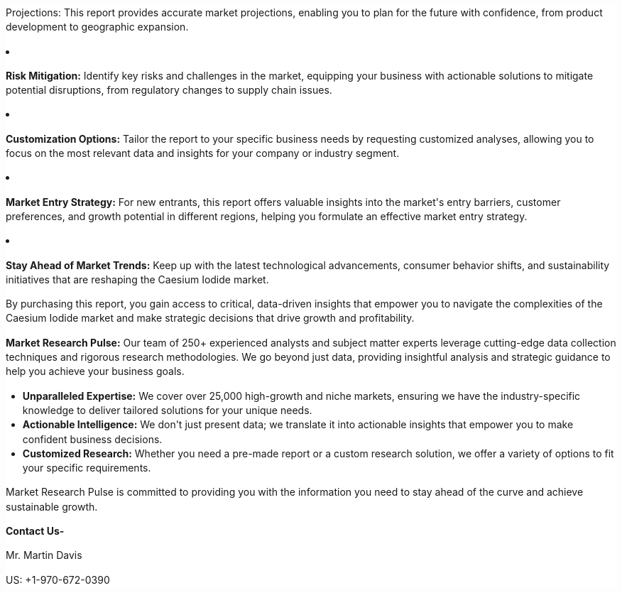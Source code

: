 Projections:</strong> This report provides accurate market projections, enabling you to plan for the future with confidence, from product development to geographic expansion.</p></li><li><p><strong>Risk Mitigation:</strong> Identify key risks and challenges in the market, equipping your business with actionable solutions to mitigate potential disruptions, from regulatory changes to supply chain issues.</p></li><li><p><strong>Customization Options:</strong> Tailor the report to your specific business needs by requesting customized analyses, allowing you to focus on the most relevant data and insights for your company or industry segment.</p></li><li><p><strong>Market Entry Strategy:</strong> For new entrants, this report offers valuable insights into the market's entry barriers, customer preferences, and growth potential in different regions, helping you formulate an effective market entry strategy.</p></li><li><p><strong>Stay Ahead of Market Trends:</strong> Keep up with the latest technological advancements, consumer behavior shifts, and sustainability initiatives that are reshaping the Caesium Iodide market.</p></li></ol><p>By purchasing this report, you gain access to critical, data-driven insights that empower you to navigate the complexities of the Caesium Iodide market and make strategic decisions that drive growth and profitability.</p><p><strong>Market Research Pulse:</strong>&nbsp;Our team of 250+ experienced analysts and subject matter experts leverage cutting-edge data collection techniques and rigorous research methodologies. We go beyond just data, providing insightful analysis and strategic guidance to help you achieve your business goals.</p><ul><li><strong>Unparalleled Expertise:</strong>&nbsp;We cover over 25,000 high-growth and niche markets, ensuring we have the industry-specific knowledge to deliver tailored solutions for your unique needs.</li><li><strong>Actionable Intelligence:</strong>&nbsp;We don't just present data; we translate it into actionable insights that empower you to make confident business decisions.</li><li><strong>Customized Research:</strong>&nbsp;Whether you need a pre-made report or a custom research solution, we offer a variety of options to fit your specific requirements.</li></ul><p>Market Research Pulse is committed to providing you with the information you need to stay ahead of the curve and achieve sustainable growth.</p><p><strong>Contact Us-</strong></p><p>Mr. Martin Davis</p><p>US: +1-970-672-0390</p>
